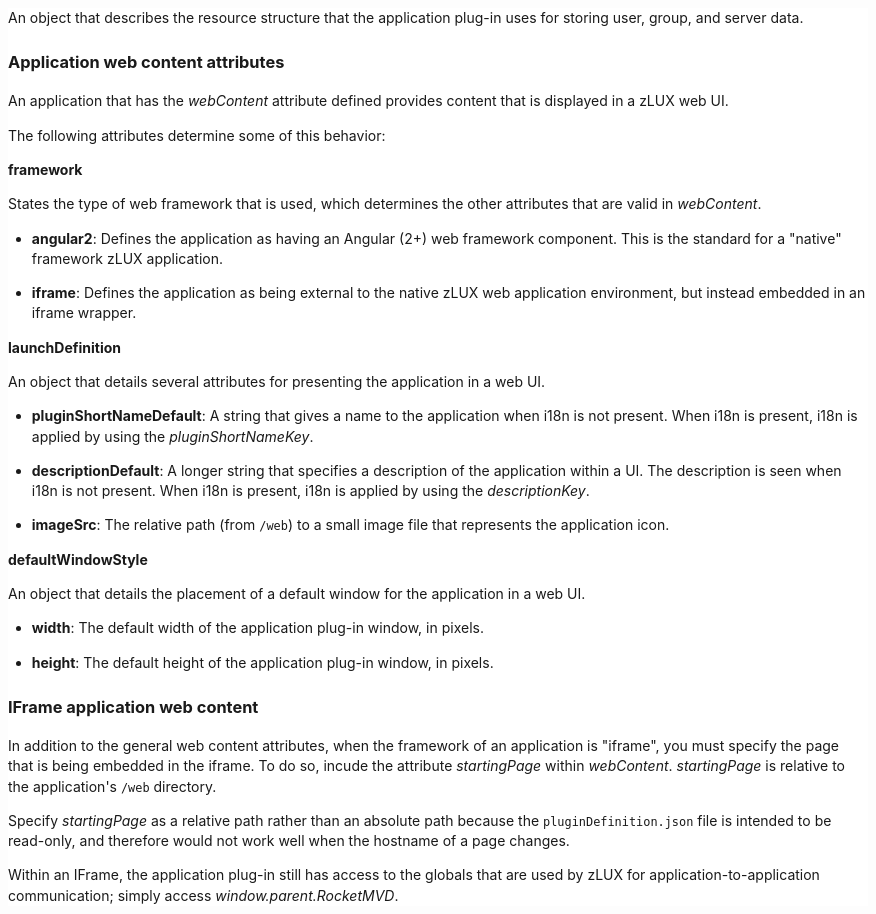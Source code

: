 An object that describes the resource structure that the application plug-in uses for storing user, group, and server data.

### Application web content attributes

An application that has the *webContent* attribute defined provides content that is displayed in a zLUX web UI. 

The following attributes determine some of this behavior:

**framework**

States the type of web framework that is used, which determines the other attributes that are valid in *webContent*.

-  **angular2**: Defines the application as having an Angular (2+) web framework component. This is the standard for a "native" framework zLUX application.

-  **iframe**: Defines the application as being external to the native zLUX web application environment, but instead embedded in an iframe wrapper.

**launchDefinition**

An object that details several attributes for presenting the application in a web UI.

-  **pluginShortNameDefault**: A string that gives a name to the application when i18n is not present. When i18n is present, i18n is applied by using the *pluginShortNameKey*.

-  **descriptionDefault**: A longer string that specifies a description of the application within a UI. The description is seen when i18n is not present. When i18n is present, i18n is applied by using the *descriptionKey*.

-  **imageSrc**: The relative path (from `/web`) to a small image file that represents the application icon.

**defaultWindowStyle** 

An object that details the placement of a default window for the application in a web UI.

-  **width**: The default width of the application plug-in window, in pixels.

-  **height**: The default height of the application plug-in window, in pixels.

###   IFrame application web content

In addition to the general web content attributes, when the framework of an application is "iframe", you must specify the page that is being embedded in the iframe. To do so, incude the attribute *startingPage* within *webContent*. *startingPage* is relative to the application's `/web` directory.

Specify *startingPage* as a relative path rather than an absolute path because the `pluginDefinition.json` file is intended to be read-only, and therefore would not work well when the hostname of a page changes.

Within an IFrame, the application plug-in still has access to the globals that are used by zLUX for application-to-application communication; simply access *window.parent.RocketMVD*.

